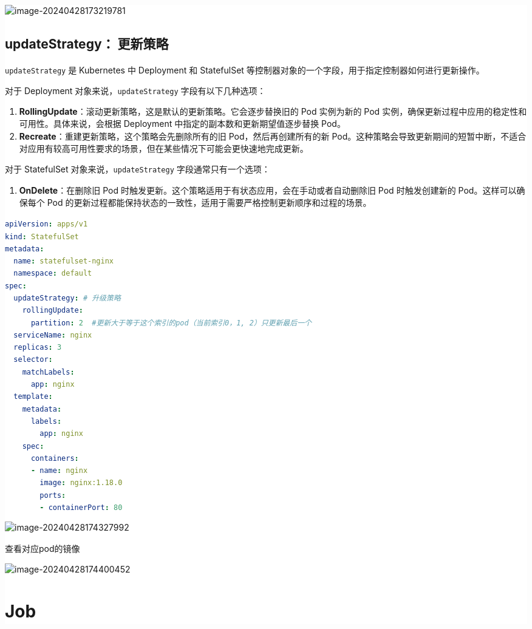 ![image-20240428173219781](https://gitee.com/dongguo4812_admin/image/raw/master/image/202404291624354.png)

## updateStrategy： 更新策略

`updateStrategy` 是 Kubernetes 中 Deployment 和 StatefulSet 等控制器对象的一个字段，用于指定控制器如何进行更新操作。

对于 Deployment 对象来说，`updateStrategy` 字段有以下几种选项：

1. **RollingUpdate**：滚动更新策略，这是默认的更新策略。它会逐步替换旧的 Pod 实例为新的 Pod 实例，确保更新过程中应用的稳定性和可用性。具体来说，会根据 Deployment 中指定的副本数和更新期望值逐步替换 Pod。
2. **Recreate**：重建更新策略，这个策略会先删除所有的旧 Pod，然后再创建所有的新 Pod。这种策略会导致更新期间的短暂中断，不适合对应用有较高可用性要求的场景，但在某些情况下可能会更快速地完成更新。

对于 StatefulSet 对象来说，`updateStrategy` 字段通常只有一个选项：

1. **OnDelete**：在删除旧 Pod 时触发更新。这个策略适用于有状态应用，会在手动或者自动删除旧 Pod 时触发创建新的 Pod。这样可以确保每个 Pod 的更新过程都能保持状态的一致性，适用于需要严格控制更新顺序和过程的场景。

```yaml
apiVersion: apps/v1
kind: StatefulSet
metadata:
  name: statefulset-nginx
  namespace: default
spec:
  updateStrategy: # 升级策略
    rollingUpdate:
      partition: 2  #更新大于等于这个索引的pod（当前索引0，1, 2）只更新最后一个
  serviceName: nginx
  replicas: 3
  selector:
    matchLabels:
      app: nginx
  template:
    metadata:
      labels:
        app: nginx
    spec:
      containers:
      - name: nginx
        image: nginx:1.18.0
        ports:
        - containerPort: 80
```

![image-20240428174327992](https://gitee.com/dongguo4812_admin/image/raw/master/image/202404291624406.png)

查看对应pod的镜像

![image-20240428174400452](https://gitee.com/dongguo4812_admin/image/raw/master/image/202404291624824.png)

# Job
